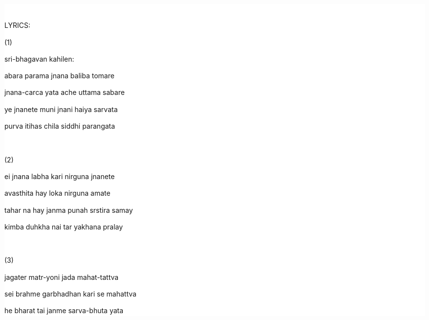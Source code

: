 

 


LYRICS:


(1)


sri-bhagavan
kahilen:


abara
parama jnana baliba tomare


jnana-carca
yata ache uttama sabare


ye
jnanete muni jnani haiya sarvata


purva
itihas chila siddhi parangata


 


(2)


ei
jnana labha kari nirguna jnanete


avasthita
hay loka nirguna amate


tahar
na hay janma punah srstira samay


kimba
duhkha nai tar yakhana pralay


 


(3)


jagater
matr-yoni jada mahat-tattva


sei
brahme garbhadhan kari se mahattva


he
bharat tai janme sarva-bhuta yata
